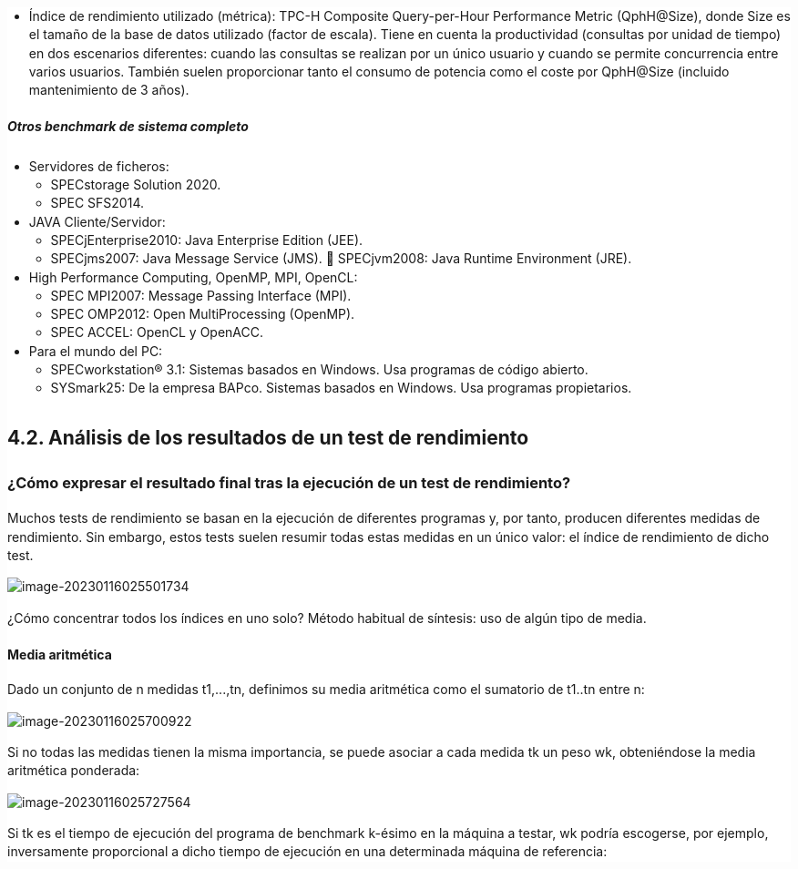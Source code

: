 - Índice de rendimiento utilizado (métrica): TPC-H Composite Query-per-Hour Performance Metric (QphH@Size), donde Size es el tamaño de la base de datos utilizado (factor de escala). Tiene en cuenta la productividad (consultas por unidad de tiempo) en dos escenarios diferentes: cuando las consultas se realizan por un único usuario y cuando se permite concurrencia entre varios usuarios. También suelen proporcionar tanto el consumo de potencia como el coste por QphH@Size (incluido mantenimiento de 3 años).

##### Otros benchmark de sistema completo

- Servidores de ficheros: 
  - SPECstorage Solution 2020. 
  - SPEC SFS2014. 
- JAVA Cliente/Servidor: 
  - SPECjEnterprise2010: Java Enterprise Edition (JEE). 
  - SPECjms2007: Java Message Service (JMS).  SPECjvm2008: Java Runtime Environment (JRE). 
- High Performance Computing, OpenMP, MPI, OpenCL: 
  - SPEC MPI2007: Message Passing Interface (MPI). 
  - SPEC OMP2012: Open MultiProcessing (OpenMP). 
  - SPEC ACCEL: OpenCL y OpenACC.
- Para el mundo del PC: 
  - SPECworkstation® 3.1: Sistemas basados en Windows. Usa programas de código abierto. 
  - SYSmark25: De la empresa BAPco. Sistemas basados en Windows. Usa programas propietarios.

## 4.2. Análisis de los resultados de un test de rendimiento

### ¿Cómo expresar el resultado final tras la ejecución de un test de rendimiento?

Muchos tests de rendimiento se basan en la ejecución de diferentes programas y, por tanto, producen diferentes medidas de rendimiento. Sin embargo, estos tests suelen resumir todas estas medidas en un único valor: el índice de rendimiento de dicho test. 

![image-20230116025501734](/home/clara/.config/Typora/typora-user-images/image-20230116025501734.png)

¿Cómo concentrar todos los índices en uno solo? Método habitual de síntesis: uso de algún tipo de media.

#### Media aritmética

Dado un conjunto de n medidas t1,...,tn, definimos su media aritmética como el sumatorio de t1..tn entre n:

![image-20230116025700922](/home/clara/.config/Typora/typora-user-images/image-20230116025700922.png)

Si no todas las medidas tienen la misma importancia, se puede asociar a cada medida tk un peso wk, obteniéndose la media aritmética ponderada:

![image-20230116025727564](/home/clara/.config/Typora/typora-user-images/image-20230116025727564.png)

Si tk es el tiempo de ejecución del programa de benchmark k-ésimo en la máquina a testar, wk podría escogerse, por ejemplo, inversamente proporcional a dicho tiempo de ejecución en una determinada máquina de referencia:
